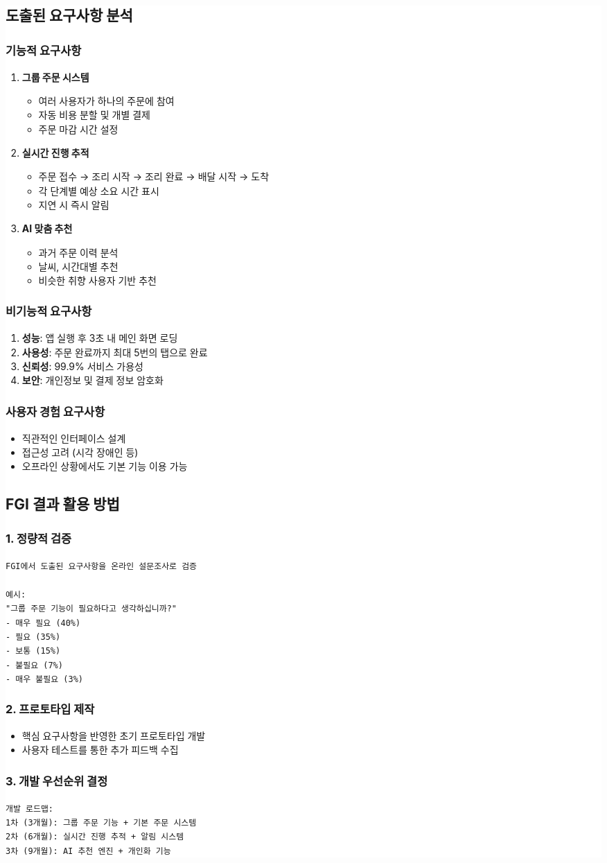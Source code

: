 ## 도출된 요구사항 분석

### 기능적 요구사항
1. **그룹 주문 시스템**
   - 여러 사용자가 하나의 주문에 참여
   - 자동 비용 분할 및 개별 결제
   - 주문 마감 시간 설정

2. **실시간 진행 추적**
   - 주문 접수 → 조리 시작 → 조리 완료 → 배달 시작 → 도착
   - 각 단계별 예상 소요 시간 표시
   - 지연 시 즉시 알림

3. **AI 맞춤 추천**
   - 과거 주문 이력 분석
   - 날씨, 시간대별 추천
   - 비슷한 취향 사용자 기반 추천

### 비기능적 요구사항
1. **성능**: 앱 실행 후 3초 내 메인 화면 로딩
2. **사용성**: 주문 완료까지 최대 5번의 탭으로 완료
3. **신뢰성**: 99.9% 서비스 가용성
4. **보안**: 개인정보 및 결제 정보 암호화

### 사용자 경험 요구사항
- 직관적인 인터페이스 설계
- 접근성 고려 (시각 장애인 등)
- 오프라인 상황에서도 기본 기능 이용 가능

## FGI 결과 활용 방법

### 1. 정량적 검증
```
FGI에서 도출된 요구사항을 온라인 설문조사로 검증

예시:
"그룹 주문 기능이 필요하다고 생각하십니까?"
- 매우 필요 (40%)
- 필요 (35%) 
- 보통 (15%)
- 불필요 (7%)
- 매우 불필요 (3%)
```

### 2. 프로토타입 제작
- 핵심 요구사항을 반영한 초기 프로토타입 개발
- 사용자 테스트를 통한 추가 피드백 수집

### 3. 개발 우선순위 결정
```
개발 로드맵:
1차 (3개월): 그룹 주문 기능 + 기본 주문 시스템
2차 (6개월): 실시간 진행 추적 + 알림 시스템  
3차 (9개월): AI 추천 엔진 + 개인화 기능
```
